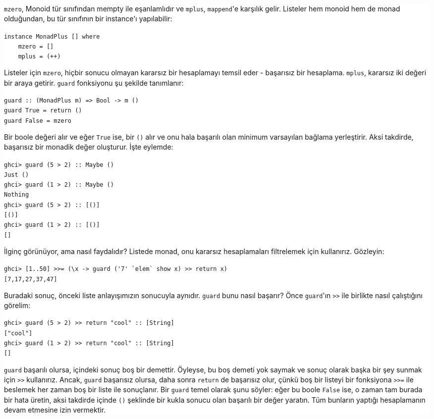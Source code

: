 `mzero`, Monoid tür sınıfından mempty ile eşanlamlıdır ve `mplus`, `mappend`'e karşılık gelir. Listeler hem monoid hem de monad olduğundan,
bu tür sınıfının bir instance'ı yapılabilir:

~~~~ {.haskell: .ghci name="code"}
instance MonadPlus [] where  
    mzero = []  
    mplus = (++)  
~~~~

Listeler için `mzero`, hiçbir sonucu olmayan kararsız bir hesaplamayı temsil eder - başarısız bir hesaplama. `mplus`, kararsız iki değeri bir araya getirir.
`guard` fonksiyonu şu şekilde tanımlanır:

~~~~ {.haskell: .ghci name="code"}
guard :: (MonadPlus m) => Bool -> m ()  
guard True = return ()  
guard False = mzero  
~~~~

Bir boole değeri alır ve eğer `True` ise, bir `()` alır ve onu hala başarılı olan minimum varsayılan bağlama yerleştirir.
Aksi takdirde, başarısız bir monadik değer oluşturur. İşte eylemde:

~~~~ {.haskell: .ghci name="code"}
ghci> guard (5 > 2) :: Maybe ()  
Just ()  
ghci> guard (1 > 2) :: Maybe ()  
Nothing  
ghci> guard (5 > 2) :: [()]  
[()]  
ghci> guard (1 > 2) :: [()]  
[]  
~~~~

İlginç görünüyor, ama nasıl faydalıdır? Listede monad, onu kararsız hesaplamaları filtrelemek için kullanırız. Gözleyin:

~~~~ {.haskell: .ghci name="code"}
ghci> [1..50] >>= (\x -> guard ('7' `elem` show x) >> return x)  
[7,17,27,37,47]  
~~~~

Buradaki sonuç, önceki liste anlayışımızın sonucuyla aynıdır. `guard` bunu nasıl başarır? Önce `guard`'ın `>>` ile birlikte nasıl çalıştığını görelim:

~~~~ {.haskell: .ghci name="code"}
ghci> guard (5 > 2) >> return "cool" :: [String]  
["cool"]  
ghci> guard (1 > 2) >> return "cool" :: [String]  
[]  
~~~~

`guard` başarılı olursa, içindeki sonuç boş bir demettir. Öyleyse, bu boş demeti yok saymak ve sonuç olarak başka bir şey sunmak için `>>` kullanırız.
Ancak, `guard` başarısız olursa, daha sonra `return` de başarısız olur, çünkü boş bir listeyi bir fonksiyona `>>=` ile beslemek her zaman boş bir liste ile sonuçlanır.
Bir `guard` temel olarak şunu söyler: eğer bu boole `False` ise, o zaman tam burada bir hata üretin,
aksi takdirde içinde `()` şeklinde bir kukla sonucu olan başarılı bir değer yaratın. Tüm bunların yaptığı hesaplamanın devam etmesine izin vermektir.

